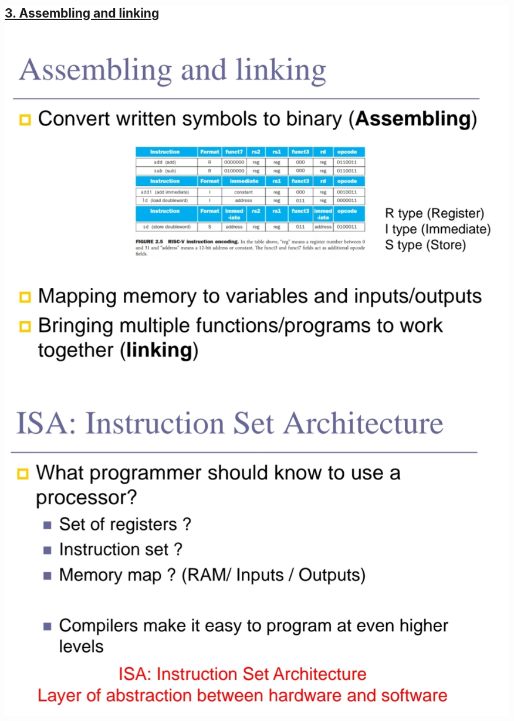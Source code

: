 ## <u>3. Assembling and linking</u>

![image-20240701062558604](./Images/image-20240701062558604.png)

![image-20240701063224944](./Images/image-20240701063224944.png)
